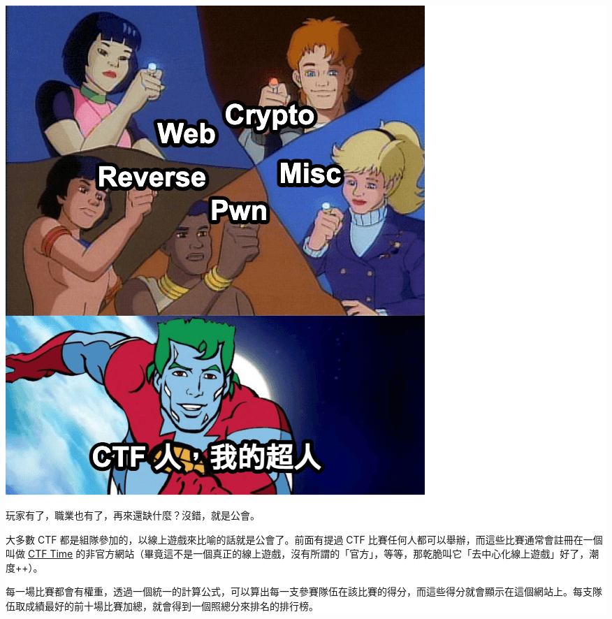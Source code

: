 ![](/img/after-playing-hacker-game-ctf-for-two-years-12dbfb6a3adb/1__AB6sM4RcM20QreMckoz5Bw.png)

玩家有了，職業也有了，再來還缺什麼？沒錯，就是公會。

大多數 CTF 都是組隊參加的，以線上遊戲來比喻的話就是公會了。前面有提過 CTF 比賽任何人都可以舉辦，而這些比賽通常會註冊在一個叫做 [CTF Time](https://ctftime.org/) 的非官方網站（畢竟這不是一個真正的線上遊戲，沒有所謂的「官方」，等等，那乾脆叫它「去中心化線上遊戲」好了，潮度++）。

每一場比賽都會有權重，透過一個統一的計算公式，可以算出每一支參賽隊伍在該比賽的得分，而這些得分就會顯示在這個網站上。每支隊伍取成績最好的前十場比賽加總，就會得到一個照總分來排名的排行榜。
